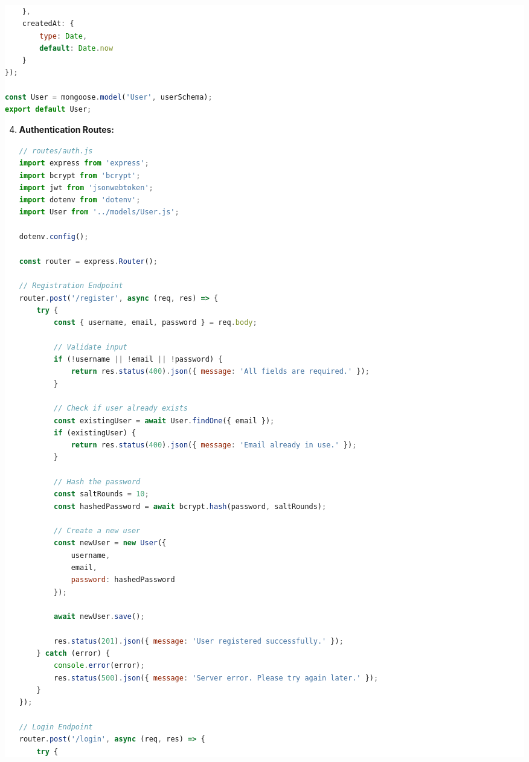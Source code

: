    ```javascript
       },
       createdAt: {
           type: Date,
           default: Date.now
       }
   });

   const User = mongoose.model('User', userSchema);
   export default User;
   ```

4. **Authentication Routes:**

   ```javascript
   // routes/auth.js
   import express from 'express';
   import bcrypt from 'bcrypt';
   import jwt from 'jsonwebtoken';
   import dotenv from 'dotenv';
   import User from '../models/User.js';

   dotenv.config();

   const router = express.Router();

   // Registration Endpoint
   router.post('/register', async (req, res) => {
       try {
           const { username, email, password } = req.body;

           // Validate input
           if (!username || !email || !password) {
               return res.status(400).json({ message: 'All fields are required.' });
           }

           // Check if user already exists
           const existingUser = await User.findOne({ email });
           if (existingUser) {
               return res.status(400).json({ message: 'Email already in use.' });
           }

           // Hash the password
           const saltRounds = 10;
           const hashedPassword = await bcrypt.hash(password, saltRounds);

           // Create a new user
           const newUser = new User({
               username,
               email,
               password: hashedPassword
           });

           await newUser.save();

           res.status(201).json({ message: 'User registered successfully.' });
       } catch (error) {
           console.error(error);
           res.status(500).json({ message: 'Server error. Please try again later.' });
       }
   });

   // Login Endpoint
   router.post('/login', async (req, res) => {
       try {
   ```